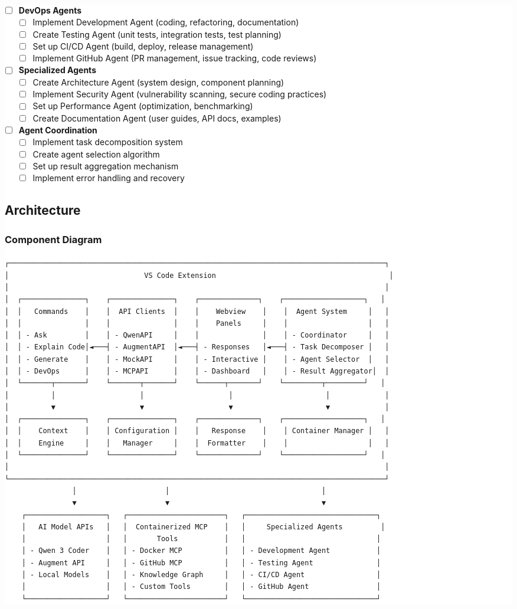- [ ] **DevOps Agents**
  - [ ] Implement Development Agent (coding, refactoring, documentation)
  - [ ] Create Testing Agent (unit tests, integration tests, test planning)
  - [ ] Set up CI/CD Agent (build, deploy, release management)
  - [ ] Implement GitHub Agent (PR management, issue tracking, code reviews)

- [ ] **Specialized Agents**
  - [ ] Create Architecture Agent (system design, component planning)
  - [ ] Implement Security Agent (vulnerability scanning, secure coding practices)
  - [ ] Set up Performance Agent (optimization, benchmarking)
  - [ ] Create Documentation Agent (user guides, API docs, examples)

- [ ] **Agent Coordination**
  - [ ] Implement task decomposition system
  - [ ] Create agent selection algorithm
  - [ ] Set up result aggregation mechanism
  - [ ] Implement error handling and recovery

## Architecture

### Component Diagram

```ascii
┌─────────────────────────────────────────────────────────────────────────────────────────┐
│                                VS Code Extension                                         │
│                                                                                         │
│  ┌───────────────┐    ┌───────────────┐    ┌──────────────┐    ┌───────────────────┐   │
│  │   Commands    │    │  API Clients  │    │    Webview    │    │  Agent System     │   │
│  │               │    │               │    │    Panels     │    │                   │   │
│  │ - Ask         │    │ - QwenAPI     │    │               │    │ - Coordinator     │   │
│  │ - Explain Code│◄───┤ - AugmentAPI  │◄───┤ - Responses   │◄───┤ - Task Decomposer │   │
│  │ - Generate    │    │ - MockAPI     │    │ - Interactive │    │ - Agent Selector  │   │
│  │ - DevOps      │    │ - MCPAPI      │    │ - Dashboard   │    │ - Result Aggregator│  │
│  └───────┬───────┘    └───────┬───────┘    └──────┬───────┘    └─────────┬─────────┘   │
│          │                    │                    │                      │             │
│          ▼                    ▼                    ▼                      ▼             │
│  ┌───────────────┐    ┌───────────────┐    ┌──────────────┐    ┌───────────────────┐   │
│  │    Context    │    │ Configuration │    │   Response    │    │ Container Manager │   │
│  │    Engine     │    │   Manager     │    │  Formatter    │    │                   │   │
│  └───────────────┘    └───────────────┘    └──────────────┘    └───────────────────┘   │
│                                                                                         │
└─────────────────────────────────────────────────────────────────────────────────────────┘
                │                     │                                    │
                ▼                     ▼                                    ▼
    ┌───────────────────┐   ┌───────────────────────┐   ┌───────────────────────────────┐
    │   AI Model APIs   │   │  Containerized MCP    │   │     Specialized Agents         │
    │                   │   │       Tools           │   │                               │
    │ - Qwen 3 Coder    │   │ - Docker MCP          │   │ - Development Agent           │
    │ - Augment API     │   │ - GitHub MCP          │   │ - Testing Agent               │
    │ - Local Models    │   │ - Knowledge Graph     │   │ - CI/CD Agent                 │
    │                   │   │ - Custom Tools        │   │ - GitHub Agent                │
    └───────────────────┘   └───────────────────────┘   └───────────────────────────────┘
```
